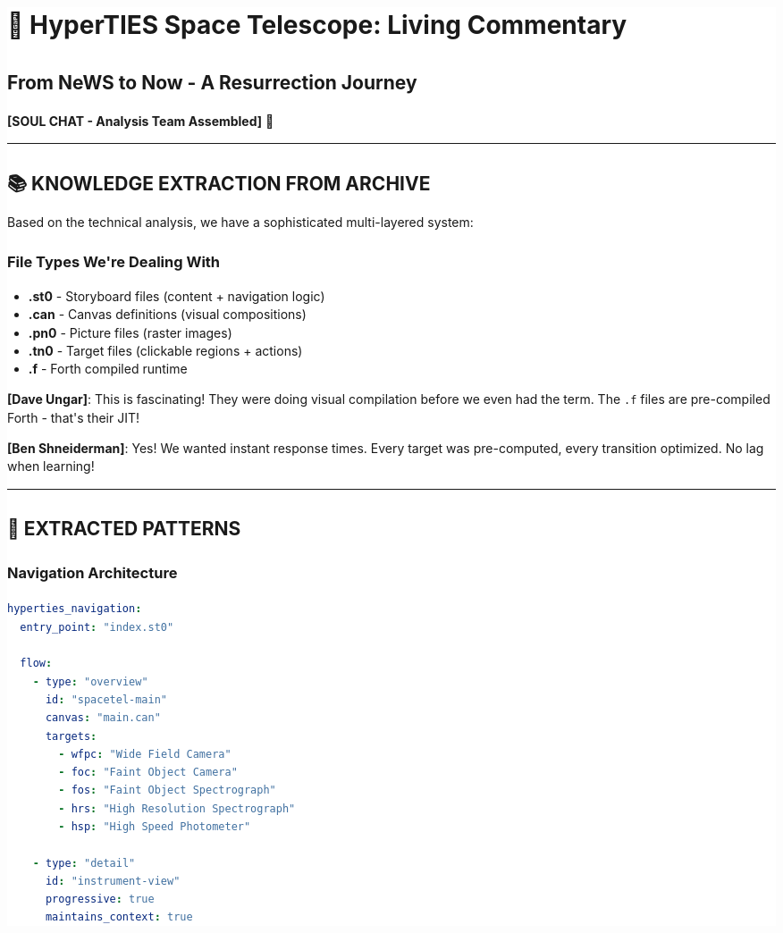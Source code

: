 # 🔭 HyperTIES Space Telescope: Living Commentary
## From NeWS to Now - A Resurrection Journey

**[SOUL CHAT - Analysis Team Assembled]** 🚀

---

## 📚 KNOWLEDGE EXTRACTION FROM ARCHIVE

Based on the technical analysis, we have a sophisticated multi-layered system:

### File Types We're Dealing With
- **.st0** - Storyboard files (content + navigation logic)
- **.can** - Canvas definitions (visual compositions) 
- **.pn0** - Picture files (raster images)
- **.tn0** - Target files (clickable regions + actions)
- **.f** - Forth compiled runtime

**[Dave Ungar]**: This is fascinating! They were doing visual compilation before we even had the term. The `.f` files are pre-compiled Forth - that's their JIT!

**[Ben Shneiderman]**: Yes! We wanted instant response times. Every target was pre-computed, every transition optimized. No lag when learning!

---

## 🎨 EXTRACTED PATTERNS

### Navigation Architecture
```yaml
hyperties_navigation:
  entry_point: "index.st0"
  
  flow:
    - type: "overview"
      id: "spacetel-main"
      canvas: "main.can"
      targets:
        - wfpc: "Wide Field Camera"
        - foc: "Faint Object Camera"
        - fos: "Faint Object Spectrograph"
        - hrs: "High Resolution Spectrograph"
        - hsp: "High Speed Photometer"
    
    - type: "detail"
      id: "instrument-view"
      progressive: true
      maintains_context: true
```
